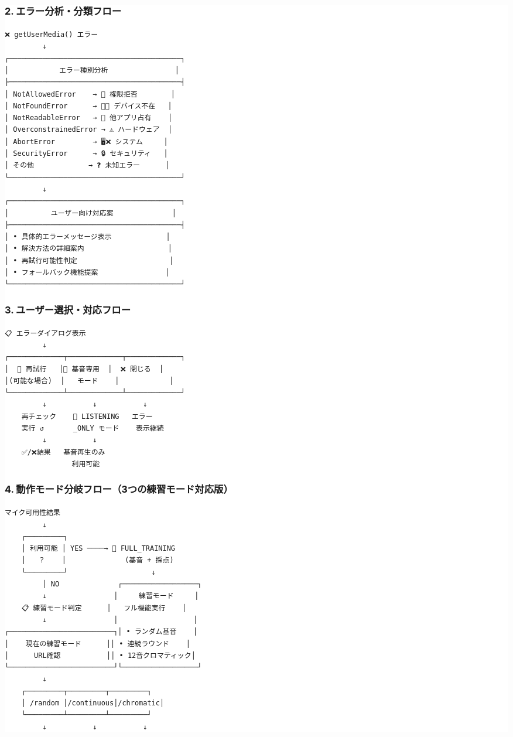 ### **2. エラー分析・分類フロー**
```
❌ getUserMedia() エラー
         ↓
┌─────────────────────────────────────────┐
│            エラー種別分析                │
├─────────────────────────────────────────┤
│ NotAllowedError    → 🚫 権限拒否        │
│ NotFoundError      → 🎤❌ デバイス不在   │
│ NotReadableError   → 🔄 他アプリ占有    │
│ OverconstrainedError → ⚠️ ハードウェア  │
│ AbortError         → 🖥️❌ システム     │
│ SecurityError      → 🔒 セキュリティ   │
│ その他             → ❓ 未知エラー      │
└─────────────────────────────────────────┘
         ↓
┌─────────────────────────────────────────┐
│          ユーザー向け対応案              │
├─────────────────────────────────────────┤
│ • 具体的エラーメッセージ表示             │
│ • 解決方法の詳細案内                    │
│ • 再試行可能性判定                      │
│ • フォールバック機能提案                │
└─────────────────────────────────────────┘
```

### **3. ユーザー選択・対応フロー**
```
📋 エラーダイアログ表示
         ↓
┌─────────────┬─────────────┬─────────────┐
│  🔄 再試行   │🎹 基音専用  │  ❌ 閉じる  │
│(可能な場合)  │   モード    │            │
└─────────────┴─────────────┴─────────────┘
         ↓           ↓           ↓
    再チェック    🎹 LISTENING   エラー
    実行 ↺       _ONLY モード    表示継続
         ↓           ↓
    ✅/❌結果   基音再生のみ
                利用可能
```

### **4. 動作モード分岐フロー（3つの練習モード対応版）**
```
マイク可用性結果
         ↓
    ┌─────────┐
    │ 利用可能 │ YES ────→ 🎵 FULL_TRAINING
    │   ？    │              (基音 + 採点)
    └─────────┘                    ↓
         │ NO              ┌──────────────────┐
         ↓                │     練習モード     │
    📋 練習モード判定      │   フル機能実行    │
         ↓                │                  │
┌─────────────────────────┐│ • ランダム基音    │
│    現在の練習モード      ││ • 連続ラウンド    │
│      URL確認           ││ • 12音クロマティック│
└─────────────────────────┘└──────────────────┘
         ↓
    ┌─────────┬─────────┬─────────┐
    │ /random │/continuous│/chromatic│
    └─────────┴─────────┴─────────┘
         ↓           ↓           ↓
```
